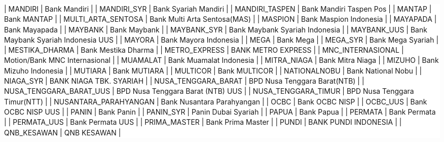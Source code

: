 | MANDIRI                 | Bank Mandiri                                   |
| MANDIRI_SYR             | Bank Syariah Mandiri                           |
| MANDIRI_TASPEN          | Bank Mandiri Taspen Pos                        |
| MANTAP                  | Bank MANTAP                                    |
| MULTI_ARTA_SENTOSA      | Bank Multi Arta Sentosa(MAS)                   |
| MASPION                 | Bank Maspion Indonesia                         |
| MAYAPADA                | Bank Mayapada                                  |
| MAYBANK                 | Bank Maybank                                   |
| MAYBANK_SYR             | Bank Maybank Syariah Indonesia                 |
| MAYBANK_UUS             | Bank Maybank Syariah Indonesia UUS             |
| MAYORA                  | Bank Mayora Indonesia                          |
| MEGA                    | Bank Mega                                      |
| MEGA_SYR                | Bank Mega Syariah                              |
| MESTIKA_DHARMA          | Bank Mestika Dharma                            |
| METRO_EXPRESS           | BANK METRO EXPRESS                             |
| MNC_INTERNASIONAL       | Motion/Bank MNC Internasional                  |
| MUAMALAT                | Bank Muamalat Indonesia                        |
| MITRA_NIAGA             | Bank Mitra Niaga                               |
| MIZUHO                  | Bank Mizuho Indonesia                          |
| MUTIARA                 | Bank MUTIARA                                   |
| MULTICOR                | Bank MULTICOR                                  |
| NATIONALNOBU            | Bank National Nobu                             |
| NIAGA_SYR               | BANK NIAGA TBK. SYARIAH                        |
| NUSA_TENGGARA_BARAT     | BPD Nusa Tenggara Barat(NTB)                   |
| NUSA_TENGGARA_BARAT_UUS | BPD Nusa Tenggara Barat (NTB) UUS              |
| NUSA_TENGGARA_TIMUR     | BPD Nusa Tenggara Timur(NTT)                   |
| NUSANTARA_PARAHYANGAN   | Bank Nusantara Parahyangan                     |
| OCBC                    | Bank OCBC NISP                                 |
| OCBC_UUS                | Bank OCBC NISP UUS                             |
| PANIN                   | Bank Panin                                     |
| PANIN_SYR               | Panin Dubai Syariah                            |
| PAPUA                   | Bank Papua                                     |
| PERMATA                 | Bank Permata                                   |
| PERMATA_UUS             | Bank Permata UUS                               |
| PRIMA_MASTER            | Bank Prima Master                              |
| PUNDI                   | BANK PUNDI INDONESIA                           |
| QNB_KESAWAN             | QNB KESAWAN                                    |